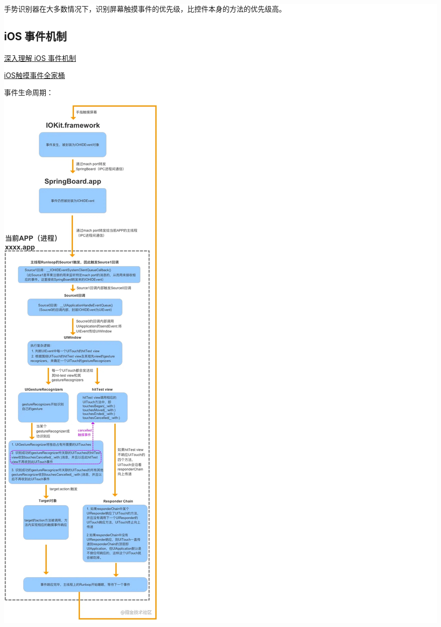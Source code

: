 手势识别器在大多数情况下，识别屏幕触摸事件的优先级，比控件本身的方法的优先级高。

## iOS 事件机制

[深入理解 iOS 事件机制](https://juejin.im/post/5d396ef7518825453b605afa#heading-23)

[iOS触摸事件全家桶](https://juejin.im/entry/6844903493640290311)

事件生命周期：

![](media/16312379048435.jpg)
